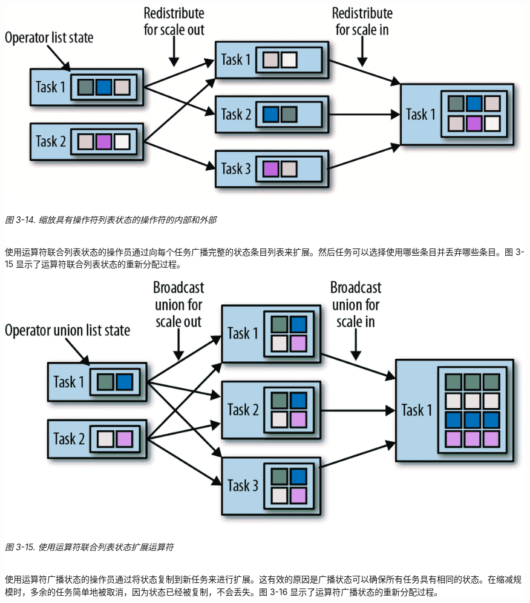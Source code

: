 ![缩放具有操作符列表状态的操作符的内部和外部](img/spaf_0314.png)

###### 图 3-14\. 缩放具有操作符列表状态的操作符的内部和外部

使用运算符联合列表状态的操作员通过向每个任务广播完整的状态条目列表来扩展。然后任务可以选择使用哪些条目并丢弃哪些条目。图 3-15 显示了运算符联合列表状态的重新分配过程。

![使用运算符联合列表状态扩展运算符](img/spaf_0315.png)

###### 图 3-15\. 使用运算符联合列表状态扩展运算符

使用运算符广播状态的操作员通过将状态复制到新任务来进行扩展。这有效的原因是广播状态可以确保所有任务具有相同的状态。在缩减规模时，多余的任务简单地被取消，因为状态已经被复制，不会丢失。图 3-16 显示了运算符广播状态的重新分配过程。
